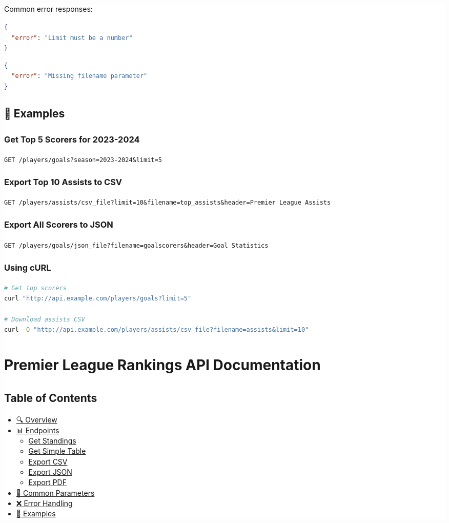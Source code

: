 Common error responses:
```json
{
  "error": "Limit must be a number"
}
```
```json
{
  "error": "Missing filename parameter"
}
```

## 📝 Examples

### Get Top 5 Scorers for 2023-2024
```http
GET /players/goals?season=2023-2024&limit=5
```

### Export Top 10 Assists to CSV
```http
GET /players/assists/csv_file?limit=10&filename=top_assists&header=Premier League Assists
```

### Export All Scorers to JSON
```http
GET /players/goals/json_file?filename=goalscorers&header=Goal Statistics
```

### Using cURL

```bash
# Get top scorers
curl "http://api.example.com/players/goals?limit=5"

# Download assists CSV
curl -O "http://api.example.com/players/assists/csv_file?filename=assists&limit=10"
```
# Premier League Rankings API Documentation

## Table of Contents
- [🔍 Overview](#-overview-ranking)
- [📊 Endpoints](#-endpoints-ranking)
  - [Get Standings](#get-standings)
  - [Get Simple Table](#get-simple-table)
  - [Export CSV](#export-csv)
  - [Export JSON](#export-json)
  - [Export PDF](#export-pdf)
- [🔧 Common Parameters](#-common-query-parameters)
- [❌ Error Handling](#-error-codes)
- [📝 Examples](#-example)

